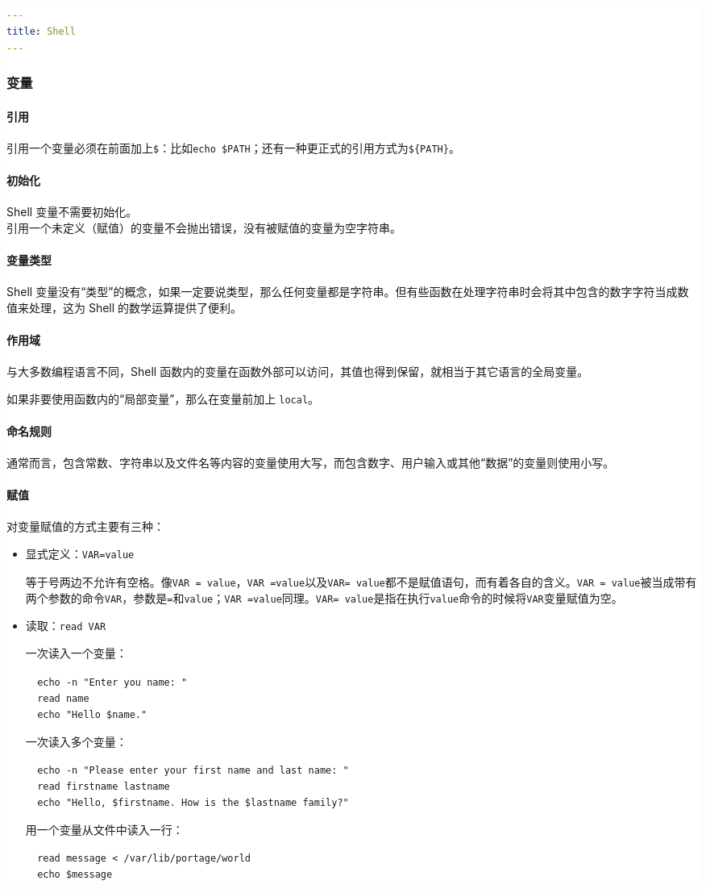```yaml
---
title: Shell
---
```


### 变量

#### 引用

引用一个变量必须在前面加上`$`：比如`echo $PATH`；还有一种更正式的引用方式为`${PATH}`。

#### 初始化

Shell 变量不需要初始化。  
引用一个未定义（赋值）的变量不会抛出错误，没有被赋值的变量为空字符串。

#### 变量类型

Shell 变量没有“类型”的概念，如果一定要说类型，那么任何变量都是字符串。但有些函数在处理字符串时会将其中包含的数字字符当成数值来处理，这为 Shell 的数学运算提供了便利。

#### 作用域

与大多数编程语言不同，Shell 函数内的变量在函数外部可以访问，其值也得到保留，就相当于其它语言的全局变量。

如果非要使用函数内的“局部变量”，那么在变量前加上 `local`。

#### 命名规则

通常而言，包含常数、字符串以及文件名等内容的变量使用大写，而包含数字、用户输入或其他“数据”的变量则使用小写。

#### 赋值

对变量赋值的方式主要有三种：

- 显式定义：`VAR=value`

	等于号两边不允许有空格。像`VAR = value`，`VAR =value`以及`VAR= value`都不是赋值语句，而有着各自的含义。`VAR = value`被当成带有两个参数的命令`VAR`，参数是`=`和`value`；`VAR =value`同理。`VAR= value`是指在执行`value`命令的时候将`VAR`变量赋值为空。

- 读取：`read VAR`

	一次读入一个变量：
		
		echo -n "Enter you name: "
		read name
		echo "Hello $name."
		
	一次读入多个变量：

		echo -n "Please enter your first name and last name: "
		read firstname lastname
		echo "Hello, $firstname. How is the $lastname family?"

	用一个变量从文件中读入一行：

		read message < /var/lib/portage/world
		echo $message
